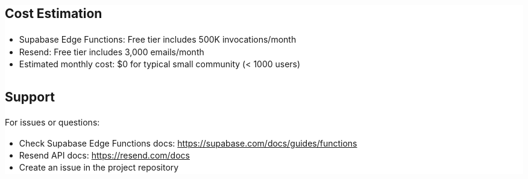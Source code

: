 ## Cost Estimation

- Supabase Edge Functions: Free tier includes 500K invocations/month
- Resend: Free tier includes 3,000 emails/month
- Estimated monthly cost: $0 for typical small community (< 1000 users)

## Support

For issues or questions:
- Check Supabase Edge Functions docs: https://supabase.com/docs/guides/functions
- Resend API docs: https://resend.com/docs
- Create an issue in the project repository
